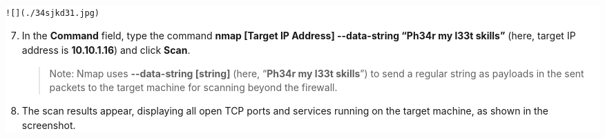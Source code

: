     ![](./34sjkd31.jpg)

7. In the **Command** field, type the command **nmap [Target IP Address] --data-string “Ph34r my l33t skills”** (here, target IP address is **10.10.1.16**) and click **Scan**.

    >Note: Nmap uses **--data-string [string]** (here, “**Ph34r my l33t skills**”) to send a regular string as payloads in the sent packets to the target machine for scanning beyond the firewall.

8. The scan results appear, displaying all open TCP ports and services running on the target machine, as shown in the screenshot.
